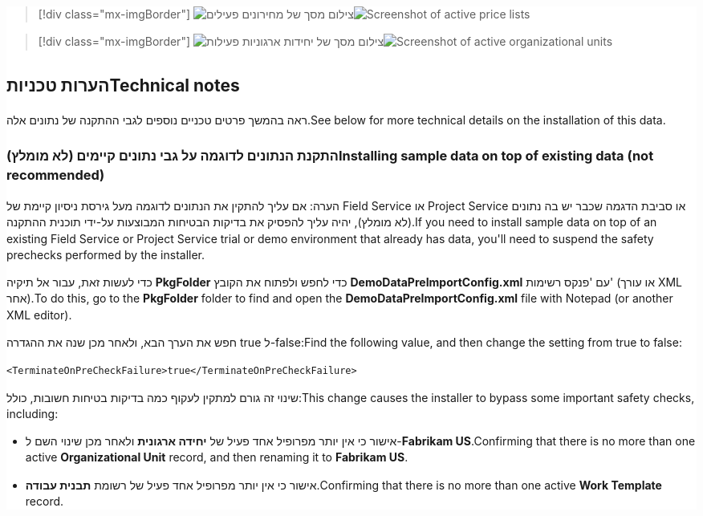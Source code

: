   > [!div class="mx-imgBorder"]
  > <span data-ttu-id="1e7c1-228">![צילום מסך של מחירונים פעילים](media/sample-data-4.png)</span><span class="sxs-lookup"><span data-stu-id="1e7c1-228">![Screenshot of active price lists](media/sample-data-4.png)</span></span>

  > [!div class="mx-imgBorder"]
  > <span data-ttu-id="1e7c1-229">![צילום מסך של יחידות ארגוניות פעילות](media/sample-data-5.png)</span><span class="sxs-lookup"><span data-stu-id="1e7c1-229">![Screenshot of active organizational units](media/sample-data-5.png)</span></span>

## <a name="technical-notes"></a><span data-ttu-id="1e7c1-230">הערות טכניות</span><span class="sxs-lookup"><span data-stu-id="1e7c1-230">Technical notes</span></span>

<span data-ttu-id="1e7c1-231">ראה בהמשך פרטים טכניים נוספים לגבי ההתקנה של נתונים אלה.</span><span class="sxs-lookup"><span data-stu-id="1e7c1-231">See below for more technical details on the installation of this data.</span></span>

### <a name="installing-sample-data-on-top-of-existing-data-not-recommended"></a><span data-ttu-id="1e7c1-232">התקנת הנתונים לדוגמה על גבי נתונים קיימים (לא מומלץ)</span><span class="sxs-lookup"><span data-stu-id="1e7c1-232">Installing sample data on top of existing data (not recommended)</span></span>

<span data-ttu-id="1e7c1-233">הערה: אם עליך להתקין את הנתונים לדוגמה מעל גירסת ניסיון קיימת של Field Service או Project Service או סביבת הדגמה שכבר יש בה נתונים (לא מומלץ), יהיה עליך להפסיק את בדיקות הבטיחות המבוצעות על-ידי תוכנית ההתקנה.</span><span class="sxs-lookup"><span data-stu-id="1e7c1-233">If you need to install sample data on top of an existing Field Service or Project Service trial or demo environment that already has data, you'll need to suspend the safety prechecks performed by the installer.</span></span>

<span data-ttu-id="1e7c1-234">כדי לעשות זאת, עבור אל תיקיה **PkgFolder** כדי לחפש ולפתוח את הקובץ **DemoDataPreImportConfig.xml** עם 'פנקס רשימות' (או עורך XML אחר).</span><span class="sxs-lookup"><span data-stu-id="1e7c1-234">To do this, go to the **PkgFolder** folder to find and open the **DemoDataPreImportConfig.xml** file with Notepad (or another XML editor).</span></span>

<span data-ttu-id="1e7c1-235">חפש את הערך הבא, ולאחר מכן שנה את ההגדרה true ל-false:</span><span class="sxs-lookup"><span data-stu-id="1e7c1-235">Find the following value, and then change the setting from true to false:</span></span>

```alias
<TerminateOnPreCheckFailure>true</TerminateOnPreCheckFailure>
```

<span data-ttu-id="1e7c1-236">שינוי זה גורם למתקין לעקוף כמה בדיקות בטיחות חשובות, כולל:</span><span class="sxs-lookup"><span data-stu-id="1e7c1-236">This change causes the installer to bypass some important safety checks, including:</span></span>

- <span data-ttu-id="1e7c1-237">אישור כי אין יותר מפרופיל אחד פעיל של **יחידה ארגונית** ולאחר מכן שינוי השם ל-**Fabrikam US**.</span><span class="sxs-lookup"><span data-stu-id="1e7c1-237">Confirming that there is no more than one active **Organizational Unit** record, and then renaming it to **Fabrikam US**.</span></span>

- <span data-ttu-id="1e7c1-238">אישור כי אין יותר מפרופיל אחד פעיל של רשומת **תבנית עבודה**.</span><span class="sxs-lookup"><span data-stu-id="1e7c1-238">Confirming that there is no more than one active **Work Template** record.</span></span>
